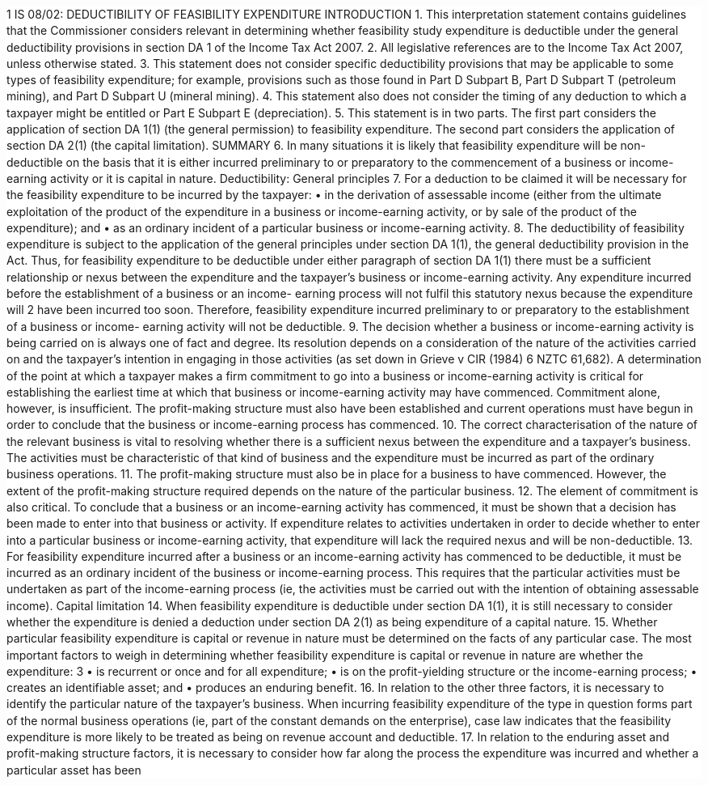 1 IS 08/02: DEDUCTIBILITY OF FEASIBILITY EXPENDITURE INTRODUCTION 1. This interpretation statement contains guidelines that the Commissioner considers relevant in determining whether feasibility study expenditure is deductible under the general deductibility provisions in section DA 1 of the Income Tax Act 2007. 2. All legislative references are to the Income Tax Act 2007, unless otherwise stated. 3. This statement does not consider specific deductibility provisions that may be applicable to some types of feasibility expenditure; for example, provisions such as those found in Part D Subpart B, Part D Subpart T (petroleum mining), and Part D Subpart U (mineral mining). 4. This statement also does not consider the timing of any deduction to which a taxpayer might be entitled or Part E Subpart E (depreciation). 5. This statement is in two parts. The first part considers the application of section DA 1(1) (the general permission) to feasibility expenditure. The second part considers the application of section DA 2(1) (the capital limitation). SUMMARY 6. In many situations it is likely that feasibility expenditure will be non-deductible on the basis that it is either incurred preliminary to or preparatory to the commencement of a business or income-earning activity or it is capital in nature. Deductibility: General principles 7. For a deduction to be claimed it will be necessary for the feasibility expenditure to be incurred by the taxpayer: • in the derivation of assessable income (either from the ultimate exploitation of the product of the expenditure in a business or income-earning activity, or by sale of the product of the expenditure); and • as an ordinary incident of a particular business or income-earning activity. 8. The deductibility of feasibility expenditure is subject to the application of the general principles under section DA 1(1), the general deductibility provision in the Act. Thus, for feasibility expenditure to be deductible under either paragraph of section DA 1(1) there must be a sufficient relationship or nexus between the expenditure and the taxpayer’s business or income-earning activity. Any expenditure incurred before the establishment of a business or an income- earning process will not fulfil this statutory nexus because the expenditure will 2 have been incurred too soon. Therefore, feasibility expenditure incurred preliminary to or preparatory to the establishment of a business or income- earning activity will not be deductible. 9. The decision whether a business or income-earning activity is being carried on is always one of fact and degree. Its resolution depends on a consideration of the nature of the activities carried on and the taxpayer’s intention in engaging in those activities (as set down in Grieve v CIR (1984) 6 NZTC 61,682). A determination of the point at which a taxpayer makes a firm commitment to go into a business or income-earning activity is critical for establishing the earliest time at which that business or income-earning activity may have commenced. Commitment alone, however, is insufficient. The profit-making structure must also have been established and current operations must have begun in order to conclude that the business or income-earning process has commenced. 10. The correct characterisation of the nature of the relevant business is vital to resolving whether there is a sufficient nexus between the expenditure and a taxpayer’s business. The activities must be characteristic of that kind of business and the expenditure must be incurred as part of the ordinary business operations. 11. The profit-making structure must also be in place for a business to have commenced. However, the extent of the profit-making structure required depends on the nature of the particular business. 12. The element of commitment is also critical. To conclude that a business or an income-earning activity has commenced, it must be shown that a decision has been made to enter into that business or activity. If expenditure relates to activities undertaken in order to decide whether to enter into a particular business or income-earning activity, that expenditure will lack the required nexus and will be non-deductible. 13. For feasibility expenditure incurred after a business or an income-earning activity has commenced to be deductible, it must be incurred as an ordinary incident of the business or income-earning process. This requires that the particular activities must be undertaken as part of the income-earning process (ie, the activities must be carried out with the intention of obtaining assessable income). Capital limitation 14. When feasibility expenditure is deductible under section DA 1(1), it is still necessary to consider whether the expenditure is denied a deduction under section DA 2(1) as being expenditure of a capital nature. 15. Whether particular feasibility expenditure is capital or revenue in nature must be determined on the facts of any particular case. The most important factors to weigh in determining whether feasibility expenditure is capital or revenue in nature are whether the expenditure: 3 • is recurrent or once and for all expenditure; • is on the profit-yielding structure or the income-earning process; • creates an identifiable asset; and • produces an enduring benefit. 16. In relation to the other three factors, it is necessary to identify the particular nature of the taxpayer’s business. When incurring feasibility expenditure of the type in question forms part of the normal business operations (ie, part of the constant demands on the enterprise), case law indicates that the feasibility expenditure is more likely to be treated as being on revenue account and deductible. 17. In relation to the enduring asset and profit-making structure factors, it is necessary to consider how far along the process the expenditure was incurred and whether a particular asset has been
